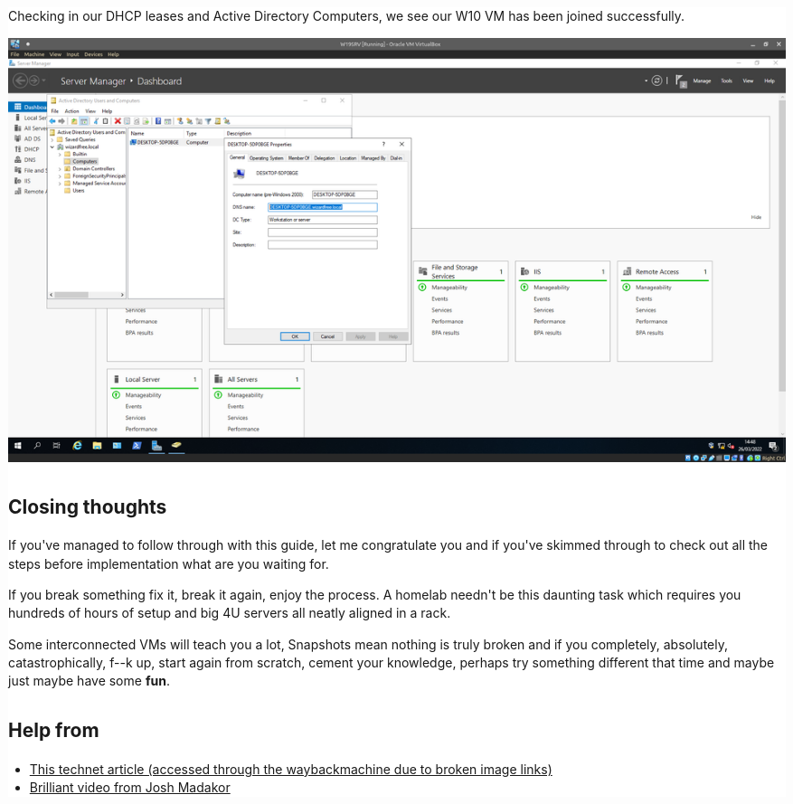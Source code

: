 
Checking in our DHCP leases and Active Directory Computers, we see our W10 VM has been joined successfully.

![virtualbox57.png](/virtualhomelab/virtualbox57.png)

## Closing thoughts
If you've managed to follow through with this guide, let me congratulate you and if you've skimmed through to check out all the steps before implementation what are you waiting for.

If you break something fix it, break it again, enjoy the process. A homelab needn't be this daunting task which requires you hundreds of hours of setup and big 4U servers all neatly aligned in a rack. 

Some interconnected VMs will teach you a lot, Snapshots mean nothing is truly broken and if you completely, absolutely, catastrophically, f--k up, start again from scratch, cement your knowledge, perhaps try something different that time and maybe just maybe have some **fun**.

## Help from
- [This technet article (accessed through the waybackmachine due to broken image links)](http://web.archive.org/web/20170926171853/https://social.technet.microsoft.com/wiki/contents/articles/36438.windows-server-2016-build-a-windows-domain-lab-at-home-for-free.aspx)
- [Brilliant video from Josh Madakor](https://www.youtube.com/watch?v=MHsI8hJmggI)

[^1]: A forest in this scenario is the top-most "block" for how resources are managed by Windows Server (resources meaning users, domains, computers etc)
